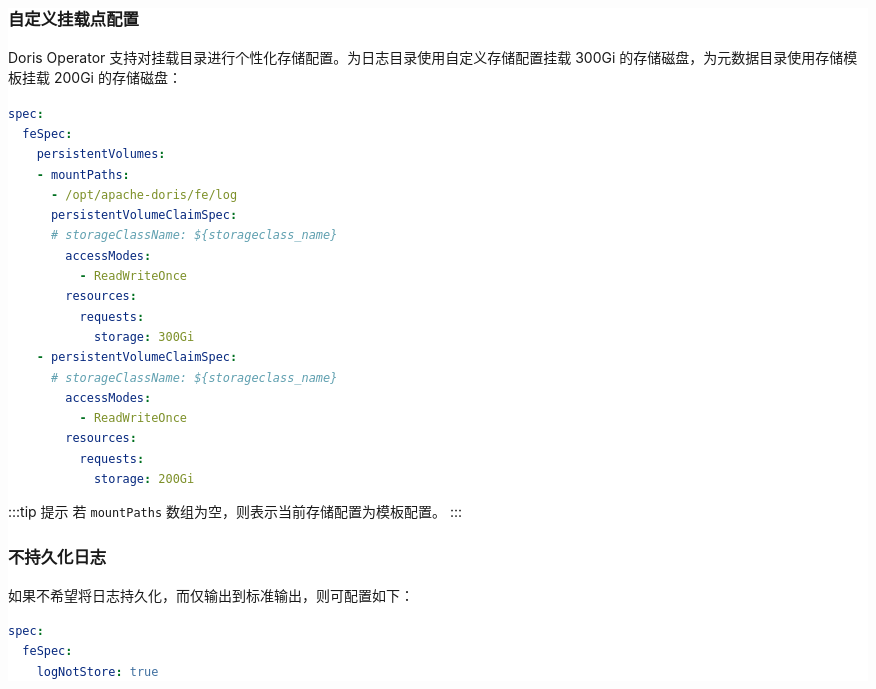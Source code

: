 ### 自定义挂载点配置
Doris Operator 支持对挂载目录进行个性化存储配置。为日志目录使用自定义存储配置挂载 300Gi 的存储磁盘，为元数据目录使用存储模板挂载 200Gi 的存储磁盘：
```yaml
spec:
  feSpec:
    persistentVolumes:
    - mountPaths:
      - /opt/apache-doris/fe/log
      persistentVolumeClaimSpec:
      # storageClassName: ${storageclass_name}
        accessModes:
          - ReadWriteOnce
        resources:
          requests:
            storage: 300Gi
    - persistentVolumeClaimSpec:
      # storageClassName: ${storageclass_name}
        accessModes:
          - ReadWriteOnce
        resources:
          requests:
            storage: 200Gi
```
:::tip 提示
若 `mountPaths` 数组为空，则表示当前存储配置为模板配置。
:::

### 不持久化日志
如果不希望将日志持久化，而仅输出到标准输出，则可配置如下：
```yaml
spec:
  feSpec:
    logNotStore: true
```
